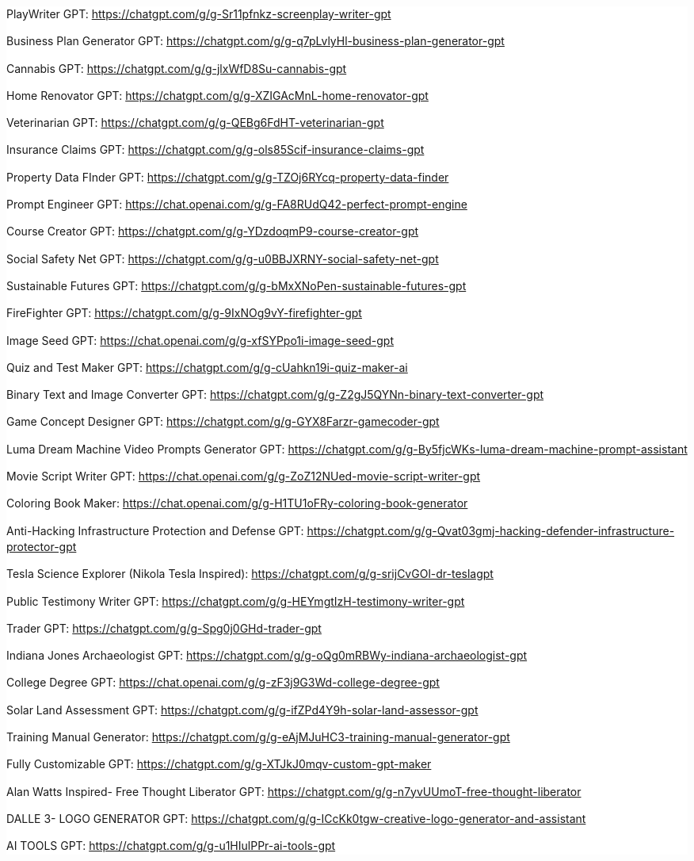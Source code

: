 PlayWriter GPT:  https://chatgpt.com/g/g-Sr11pfnkz-screenplay-writer-gpt

Business Plan Generator GPT: https://chatgpt.com/g/g-q7pLvlyHl-business-plan-generator-gpt 

Cannabis GPT: https://chatgpt.com/g/g-jlxWfD8Su-cannabis-gpt

Home Renovator GPT: https://chatgpt.com/g/g-XZIGAcMnL-home-renovator-gpt 

Veterinarian GPT: https://chatgpt.com/g/g-QEBg6FdHT-veterinarian-gpt

Insurance Claims GPT:  https://chatgpt.com/g/g-ols85Scif-insurance-claims-gpt

Property Data FInder GPT: https://chatgpt.com/g/g-TZOj6RYcq-property-data-finder

Prompt Engineer GPT:  https://chat.openai.com/g/g-FA8RUdQ42-perfect-prompt-engine

Course Creator GPT:  https://chatgpt.com/g/g-YDzdoqmP9-course-creator-gpt

Social Safety Net GPT: https://chatgpt.com/g/g-u0BBJXRNY-social-safety-net-gpt

Sustainable Futures GPT: https://chatgpt.com/g/g-bMxXNoPen-sustainable-futures-gpt 

FireFighter GPT: https://chatgpt.com/g/g-9IxNOg9vY-firefighter-gpt

Image Seed GPT: https://chat.openai.com/g/g-xfSYPpo1i-image-seed-gpt

Quiz and Test Maker GPT: https://chatgpt.com/g/g-cUahkn19i-quiz-maker-ai

Binary Text and Image Converter GPT: https://chatgpt.com/g/g-Z2gJ5QYNn-binary-text-converter-gpt

Game Concept Designer GPT: https://chatgpt.com/g/g-GYX8Farzr-gamecoder-gpt

Luma Dream Machine Video Prompts Generator GPT: https://chatgpt.com/g/g-By5fjcWKs-luma-dream-machine-prompt-assistant

Movie Script Writer GPT: https://chat.openai.com/g/g-ZoZ12NUed-movie-script-writer-gpt

Coloring Book Maker: https://chat.openai.com/g/g-H1TU1oFRy-coloring-book-generator

Anti-Hacking Infrastructure Protection and Defense GPT: https://chatgpt.com/g/g-Qvat03gmj-hacking-defender-infrastructure-protector-gpt

Tesla Science Explorer (Nikola Tesla Inspired): https://chatgpt.com/g/g-srijCvGOl-dr-teslagpt

Public Testimony Writer GPT: https://chatgpt.com/g/g-HEYmgtIzH-testimony-writer-gpt

Trader GPT:  https://chatgpt.com/g/g-Spg0j0GHd-trader-gpt

Indiana Jones Archaeologist GPT: https://chatgpt.com/g/g-oQg0mRBWy-indiana-archaeologist-gpt

College Degree GPT: https://chat.openai.com/g/g-zF3j9G3Wd-college-degree-gpt

Solar Land Assessment GPT: https://chatgpt.com/g/g-ifZPd4Y9h-solar-land-assessor-gpt

Training Manual Generator: https://chatgpt.com/g/g-eAjMJuHC3-training-manual-generator-gpt

Fully Customizable GPT: https://chatgpt.com/g/g-XTJkJ0mqv-custom-gpt-maker

Alan Watts Inspired- Free Thought Liberator GPT: https://chatgpt.com/g/g-n7yvUUmoT-free-thought-liberator

DALLE 3- LOGO GENERATOR GPT: https://chatgpt.com/g/g-ICcKk0tgw-creative-logo-generator-and-assistant

AI TOOLS  GPT: https://chatgpt.com/g/g-u1HIulPPr-ai-tools-gpt
